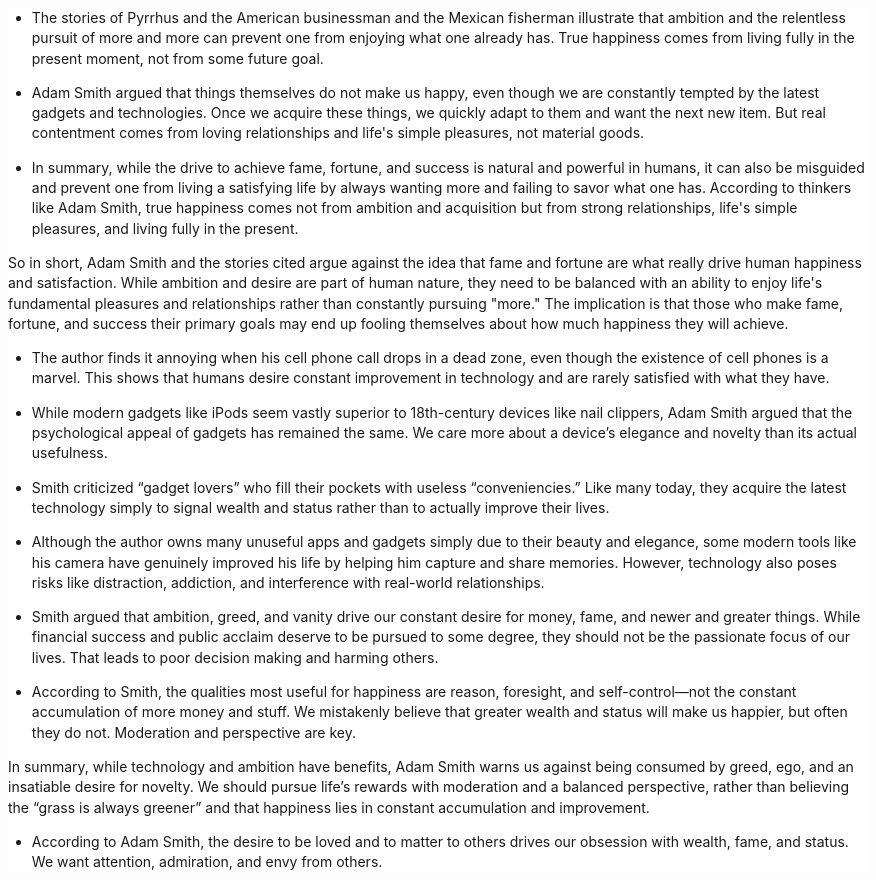 - The stories of Pyrrhus and the American businessman and the Mexican fisherman illustrate that ambition and the relentless pursuit of more and more can prevent one from enjoying what one already has. True happiness comes from living fully in the present moment, not from some future goal.

- Adam Smith argued that things themselves do not make us happy, even though we are constantly tempted by the latest gadgets and technologies. Once we acquire these things, we quickly adapt to them and want the next new item. But real contentment comes from loving relationships and life's simple pleasures, not material goods.

- In summary, while the drive to achieve fame, fortune, and success is natural and powerful in humans, it can also be misguided and prevent one from living a satisfying life by always wanting more and failing to savor what one has. According to thinkers like Adam Smith, true happiness comes not from ambition and acquisition but from strong relationships, life's simple pleasures, and living fully in the present.

So in short, Adam Smith and the stories cited argue against the idea that fame and fortune are what really drive human happiness and satisfaction. While ambition and desire are part of human nature, they need to be balanced with an ability to enjoy life's fundamental pleasures and relationships rather than constantly pursuing "more." The implication is that those who make fame, fortune, and success their primary goals may end up fooling themselves about how much happiness they will achieve.

 

- The author finds it annoying when his cell phone call drops in a dead zone, even though the existence of cell phones is a marvel. This shows that humans desire constant improvement in technology and are rarely satisfied with what they have. 

- While modern gadgets like iPods seem vastly superior to 18th-century devices like nail clippers, Adam Smith argued that the psychological appeal of gadgets has remained the same. We care more about a device’s elegance and novelty than its actual usefulness. 

- Smith criticized “gadget lovers” who fill their pockets with useless “conveniencies.” Like many today, they acquire the latest technology simply to signal wealth and status rather than to actually improve their lives.
 
- Although the author owns many unuseful apps and gadgets simply due to their beauty and elegance, some modern tools like his camera have genuinely improved his life by helping him capture and share memories. However, technology also poses risks like distraction, addiction, and interference with real-world relationships.

- Smith argued that ambition, greed, and vanity drive our constant desire for money, fame, and newer and greater things. While financial success and public acclaim deserve to be pursued to some degree, they should not be the passionate focus of our lives. That leads to poor decision making and harming others.

- According to Smith, the qualities most useful for happiness are reason, foresight, and self-control—not the constant accumulation of more money and stuff. We mistakenly believe that greater wealth and status will make us happier, but often they do not. Moderation and perspective are key.

In summary, while technology and ambition have benefits, Adam Smith warns us against being consumed by greed, ego, and an insatiable desire for novelty. We should pursue life’s rewards with moderation and a balanced perspective, rather than believing the “grass is always greener” and that happiness lies in constant accumulation and improvement.

 

- According to Adam Smith, the desire to be loved and to matter to others drives our obsession with wealth, fame, and status. We want attention, admiration, and envy from others. 
